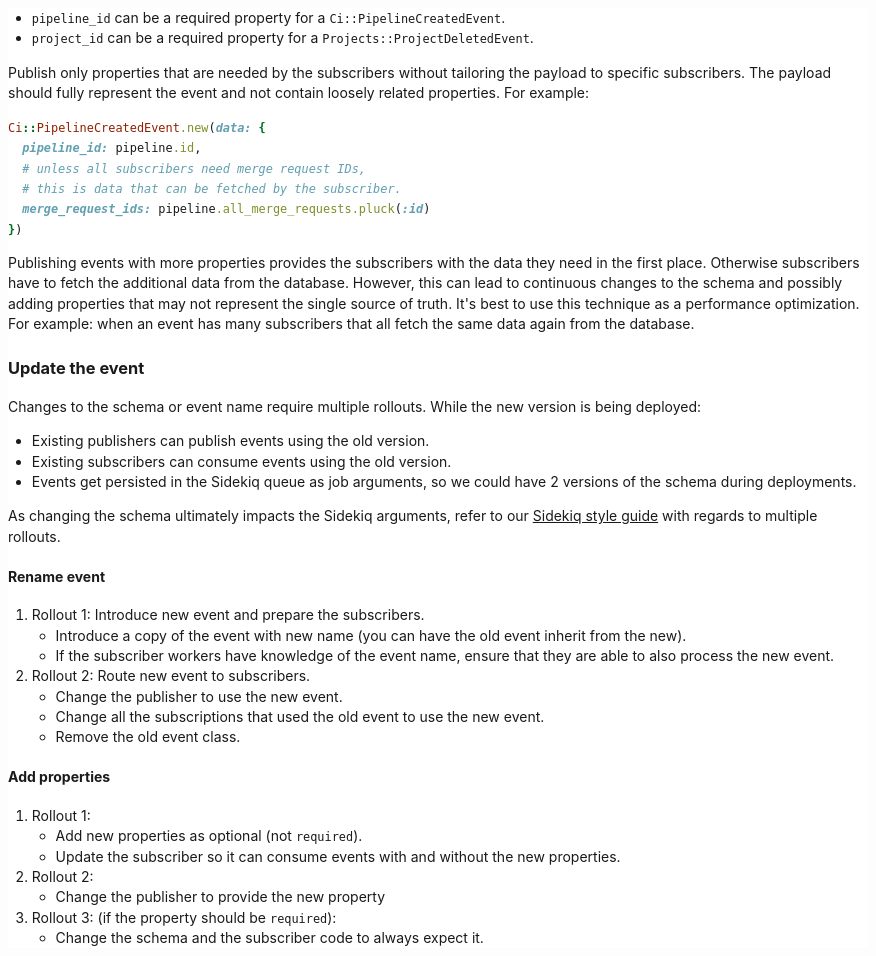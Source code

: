 - `pipeline_id` can be a required property for a `Ci::PipelineCreatedEvent`.
- `project_id` can be a required property for a `Projects::ProjectDeletedEvent`.

Publish only properties that are needed by the subscribers without tailoring the payload to specific subscribers.
The payload should fully represent the event and not contain loosely related properties. For example:

```ruby
Ci::PipelineCreatedEvent.new(data: {
  pipeline_id: pipeline.id,
  # unless all subscribers need merge request IDs,
  # this is data that can be fetched by the subscriber.
  merge_request_ids: pipeline.all_merge_requests.pluck(:id)
})
```

Publishing events with more properties provides the subscribers with the data
they need in the first place. Otherwise subscribers have to fetch the additional data from the database.
However, this can lead to continuous changes to the schema and possibly adding properties that may not
represent the single source of truth.
It's best to use this technique as a performance optimization. For example: when an event has many
subscribers that all fetch the same data again from the database.

### Update the event

Changes to the schema or event name require multiple rollouts. While the new version is being deployed:

- Existing publishers can publish events using the old version.
- Existing subscribers can consume events using the old version.
- Events get persisted in the Sidekiq queue as job arguments, so we could have 2 versions of the schema during deployments.

As changing the schema ultimately impacts the Sidekiq arguments, refer to our
[Sidekiq style guide](sidekiq/compatibility_across_updates.md#changing-the-arguments-for-a-worker) with regards to multiple rollouts.

#### Rename event

1. Rollout 1: Introduce new event and prepare the subscribers.
   - Introduce a copy of the event with new name (you can have the old event inherit from the new).
   - If the subscriber workers have knowledge of the event name, ensure that they are able to also process the new event.
1. Rollout 2: Route new event to subscribers.
   - Change the publisher to use the new event.
   - Change all the subscriptions that used the old event to use the new event.
   - Remove the old event class.

#### Add properties

1. Rollout 1:
   - Add new properties as optional (not `required`).
   - Update the subscriber so it can consume events with and without the new properties.
1. Rollout 2:
   - Change the publisher to provide the new property
1. Rollout 3: (if the property should be `required`):
   - Change the schema and the subscriber code to always expect it.
